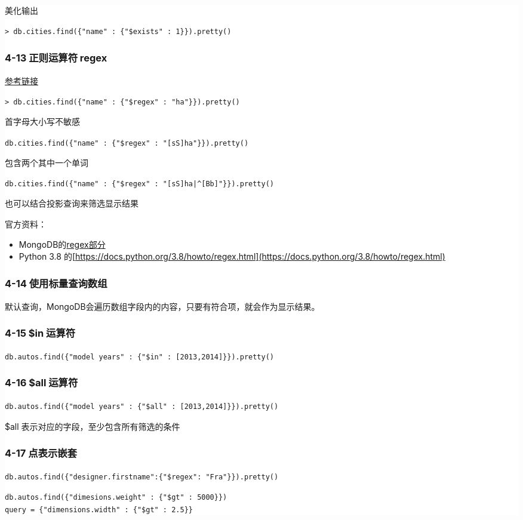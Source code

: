 美化输出

~~~
> db.cities.find({"name" : {"$exists" : 1}}).pretty()
~~~

### 4-13 正则运算符 regex

[参考链接](https://www.runoob.com/mongodb/mongodb-regular-expression.html)

~~~
> db.cities.find({"name" : {"$regex" : "ha"}}).pretty()
~~~

首字母大小写不敏感

~~~
db.cities.find({"name" : {"$regex" : "[sS]ha"}}).pretty()
~~~

包含两个其中一个单词

~~~
db.cities.find({"name" : {"$regex" : "[sS]ha|^[Bb]"}}).pretty()
~~~

也可以结合投影查询来筛选显示结果

官方资料：

* MongoDB的[regex部分](https://docs.mongodb.com/manual/reference/operator/query/regex/)
* Python 3.8 的[https://docs.python.org/3.8/howto/regex.html](https://docs.python.org/3.8/howto/regex.html)

### 4-14 使用标量查询数组

默认查询，MongoDB会遍历数组字段内的内容，只要有符合项，就会作为显示结果。

### 4-15 $in 运算符

~~~
db.autos.find({"model years" : {"$in" : [2013,2014]}}).pretty()
~~~

### 4-16 $all 运算符

~~~
db.autos.find({"model years" : {"$all" : [2013,2014]}}).pretty()
~~~

$all 表示对应的字段，至少包含所有筛选的条件

### 4-17 点表示嵌套

~~~
db.autos.find({"designer.firstname":{"$regex": "Fra"}}).pretty()
~~~

~~~
db.autos.find({"dimesions.weight" : {"$gt" : 5000}})
query = {"dimensions.width" : {"$gt" : 2.5}}
~~~
